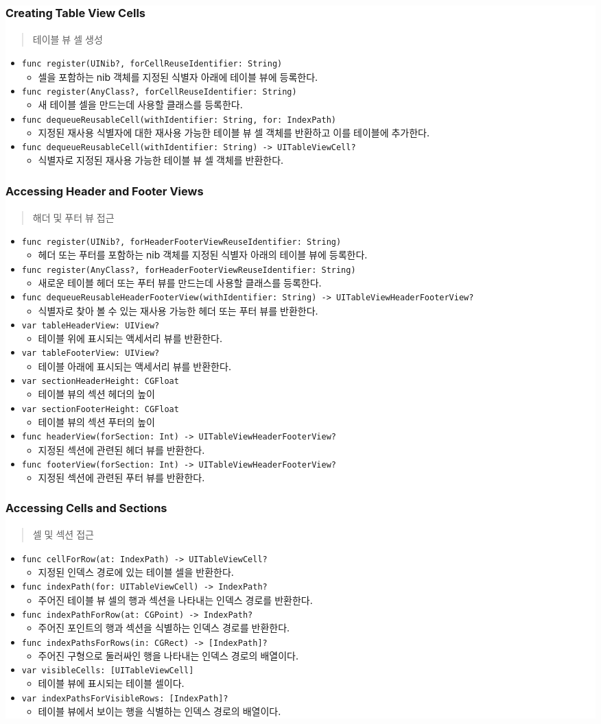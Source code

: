 
### Creating Table View Cells
> 테이블 뷰 셀 생성

* `func register(UINib?, forCellReuseIdentifier: String)`
    * 셀을 포함하는 nib 객체를 지정된 식별자 아래에 테이블 뷰에 등록한다.
* `func register(AnyClass?, forCellReuseIdentifier: String)`
    * 새 테이블 셀을 만드는데 사용할 클래스를 등록한다.
* `func dequeueReusableCell(withIdentifier: String, for: IndexPath)`
    * 지정된 재사용 식별자에 대한 재사용 가능한 테이블 뷰 셀 객체를 반환하고 이를 테이블에 추가한다.
* `func dequeueReusableCell(withIdentifier: String) -> UITableViewCell?`
    * 식별자로 지정된 재사용 가능한 테이블 뷰 셀 객체를 반환한다.


### Accessing Header and Footer Views
> 해더 및 푸터 뷰 접근

* `func register(UINib?, forHeaderFooterViewReuseIdentifier: String)`
    * 헤더 또는 푸터를 포함하는 nib 객체를 지정된 식별자 아래의 테이블 뷰에 등록한다.
* `func register(AnyClass?, forHeaderFooterViewReuseIdentifier: String)`
    * 새로운 테이블 헤더 또는 푸터 뷰를 만드는데 사용할 클래스를 등록한다.
* `func dequeueReusableHeaderFooterView(withIdentifier: String) -> UITableViewHeaderFooterView?`
    * 식별자로 찾아 볼 수 있는 재사용 가능한 헤더 또는 푸터 뷰를 반환한다.
* `var tableHeaderView: UIView?`
    * 테이블 위에 표시되는 액세서리 뷰를 반환한다.
* `var tableFooterView: UIView?`
    * 테이블 아래에 표시되는 액세서리 뷰를 반환한다.
* `var sectionHeaderHeight: CGFloat`
    * 테이블 뷰의 섹션 헤더의 높이
* `var sectionFooterHeight: CGFloat`
    * 테이블 뷰의 섹션 푸터의 높이
* `func headerView(forSection: Int) -> UITableViewHeaderFooterView?`
    * 지정된 섹션에 관련된 헤더 뷰를 반환한다.
* `func footerView(forSection: Int) -> UITableViewHeaderFooterView?`
    * 지정된 섹션에 관련된 푸터 뷰를 반환한다.


### Accessing Cells and Sections
> 셀 및 섹션 접근

* `func cellForRow(at: IndexPath) -> UITableViewCell?`
    * 지정된 인덱스 경로에 있는 테이블 셀을 반환한다.
* `func indexPath(for: UITableViewCell) -> IndexPath?`
    * 주어진 테이블 뷰 셀의 행과 섹션을 나타내는 인덱스 경로를 반환한다.
* `func indexPathForRow(at: CGPoint) -> IndexPath?`
    * 주어진 포인트의 행과 섹션을 식별하는 인덱스 경로를 반환한다.
* `func indexPathsForRows(in: CGRect) -> [IndexPath]?`
    * 주어진 구형으로 둘러싸인 행을 나타내는 인덱스 경로의 배열이다.
* `var visibleCells: [UITableViewCell]`
    * 테이블 뷰에 표시되는 테이블 셀이다.
* `var indexPathsForVisibleRows: [IndexPath]?`
    * 테이블 뷰에서 보이는 행을 식별하는 인덱스 경로의 배열이다.
